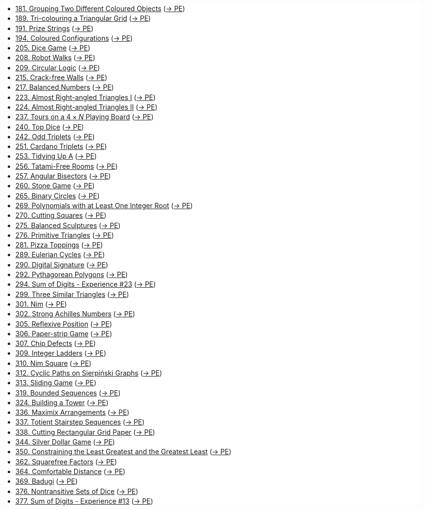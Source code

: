 - [181. Grouping Two Different Coloured Objects](../problems/181.md) ([→ PE](https://projecteuler.net/problem=181))
- [189. Tri-colouring a Triangular Grid](../problems/189.md) ([→ PE](https://projecteuler.net/problem=189))
- [191. Prize Strings](../problems/191.md) ([→ PE](https://projecteuler.net/problem=191))
- [194. Coloured Configurations](../problems/194.md) ([→ PE](https://projecteuler.net/problem=194))
- [205. Dice Game](../problems/205.md) ([→ PE](https://projecteuler.net/problem=205))
- [208. Robot Walks](../problems/208.md) ([→ PE](https://projecteuler.net/problem=208))
- [209. Circular Logic](../problems/209.md) ([→ PE](https://projecteuler.net/problem=209))
- [215. Crack-free Walls](../problems/215.md) ([→ PE](https://projecteuler.net/problem=215))
- [217. Balanced Numbers](../problems/217.md) ([→ PE](https://projecteuler.net/problem=217))
- [223. Almost Right-angled Triangles I](../problems/223.md) ([→ PE](https://projecteuler.net/problem=223))
- [224. Almost Right-angled Triangles II](../problems/224.md) ([→ PE](https://projecteuler.net/problem=224))
- [237. Tours on a $4 \times N$ Playing Board](../problems/237.md) ([→ PE](https://projecteuler.net/problem=237))
- [240. Top Dice](../problems/240.md) ([→ PE](https://projecteuler.net/problem=240))
- [242. Odd Triplets](../problems/242.md) ([→ PE](https://projecteuler.net/problem=242))
- [251. Cardano Triplets](../problems/251.md) ([→ PE](https://projecteuler.net/problem=251))
- [253. Tidying Up A](../problems/253.md) ([→ PE](https://projecteuler.net/problem=253))
- [256. Tatami-Free Rooms](../problems/256.md) ([→ PE](https://projecteuler.net/problem=256))
- [257. Angular Bisectors](../problems/257.md) ([→ PE](https://projecteuler.net/problem=257))
- [260. Stone Game](../problems/260.md) ([→ PE](https://projecteuler.net/problem=260))
- [265. Binary Circles](../problems/265.md) ([→ PE](https://projecteuler.net/problem=265))
- [269. Polynomials with at Least One Integer Root](../problems/269.md) ([→ PE](https://projecteuler.net/problem=269))
- [270. Cutting Squares](../problems/270.md) ([→ PE](https://projecteuler.net/problem=270))
- [275. Balanced Sculptures](../problems/275.md) ([→ PE](https://projecteuler.net/problem=275))
- [276. Primitive Triangles](../problems/276.md) ([→ PE](https://projecteuler.net/problem=276))
- [281. Pizza Toppings](../problems/281.md) ([→ PE](https://projecteuler.net/problem=281))
- [289. Eulerian Cycles](../problems/289.md) ([→ PE](https://projecteuler.net/problem=289))
- [290. Digital Signature](../problems/290.md) ([→ PE](https://projecteuler.net/problem=290))
- [292. Pythagorean Polygons](../problems/292.md) ([→ PE](https://projecteuler.net/problem=292))
- [294. Sum of Digits - Experience #23](../problems/294.md) ([→ PE](https://projecteuler.net/problem=294))
- [299. Three Similar Triangles](../problems/299.md) ([→ PE](https://projecteuler.net/problem=299))
- [301. Nim](../problems/301.md) ([→ PE](https://projecteuler.net/problem=301))
- [302. Strong Achilles Numbers](../problems/302.md) ([→ PE](https://projecteuler.net/problem=302))
- [305. Reflexive Position](../problems/305.md) ([→ PE](https://projecteuler.net/problem=305))
- [306. Paper-strip Game](../problems/306.md) ([→ PE](https://projecteuler.net/problem=306))
- [307. Chip Defects](../problems/307.md) ([→ PE](https://projecteuler.net/problem=307))
- [309. Integer Ladders](../problems/309.md) ([→ PE](https://projecteuler.net/problem=309))
- [310. Nim Square](../problems/310.md) ([→ PE](https://projecteuler.net/problem=310))
- [312. Cyclic Paths on Sierpiński Graphs](../problems/312.md) ([→ PE](https://projecteuler.net/problem=312))
- [313. Sliding Game](../problems/313.md) ([→ PE](https://projecteuler.net/problem=313))
- [319. Bounded Sequences](../problems/319.md) ([→ PE](https://projecteuler.net/problem=319))
- [324. Building a Tower](../problems/324.md) ([→ PE](https://projecteuler.net/problem=324))
- [336. Maximix Arrangements](../problems/336.md) ([→ PE](https://projecteuler.net/problem=336))
- [337. Totient Stairstep Sequences](../problems/337.md) ([→ PE](https://projecteuler.net/problem=337))
- [338. Cutting Rectangular Grid Paper](../problems/338.md) ([→ PE](https://projecteuler.net/problem=338))
- [344. Silver Dollar Game](../problems/344.md) ([→ PE](https://projecteuler.net/problem=344))
- [350. Constraining the Least Greatest and the Greatest Least](../problems/350.md) ([→ PE](https://projecteuler.net/problem=350))
- [362. Squarefree Factors](../problems/362.md) ([→ PE](https://projecteuler.net/problem=362))
- [364. Comfortable Distance](../problems/364.md) ([→ PE](https://projecteuler.net/problem=364))
- [369. Badugi](../problems/369.md) ([→ PE](https://projecteuler.net/problem=369))
- [376. Nontransitive Sets of Dice](../problems/376.md) ([→ PE](https://projecteuler.net/problem=376))
- [377. Sum of Digits - Experience #13](../problems/377.md) ([→ PE](https://projecteuler.net/problem=377))